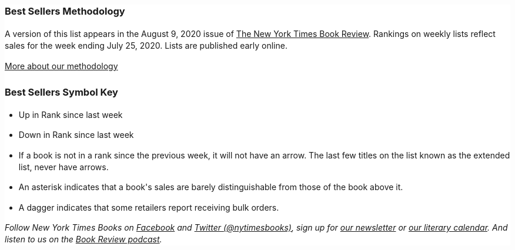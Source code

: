 </div>

</div>

</div>

<div class="css-1v9qjcu">

### Best Sellers Methodology

<div>

A version of this list appears in the August 9, 2020 issue of [The New
York Times Book
Review](http://www.nytimes3xbfgragh.onion/section/books/review).
Rankings on weekly lists reflect sales for the week ending July 25,
2020. Lists are published early online.

[More about our methodology](/books/best-sellers/methodology/)

</div>

</div>

<div class="css-1v9qjcu">

### Best Sellers Symbol Key

  - Up in Rank since last week

  - Down in Rank since last week

  - If a book is not in a rank since the previous week, it will not have
    an arrow. The last few titles on the list known as the extended
    list, never have arrows.

  - An asterisk indicates that a book's sales are barely distinguishable
    from those of the book above it.

  - A dagger indicates that some retailers report receiving bulk orders.

</div>

<div class="css-1v9qjcu">

*Follow New York Times Books on*
[*Facebook*](https://www.facebookcorewwwi.onion/nytbooks/) *and*
[*Twitter (@nytimesbooks)*](https://twitter.com/nytimesbooks)*, sign up
for* [*our
newsletter*](https://www.nytimes3xbfgragh.onion/newsletters/books-review)
*or* [*our literary
calendar*](https://www.nytimes3xbfgragh.onion/interactive/2017/books/books-calendar.html)*.
And listen to us on the* [*Book Review
podcast*](https://www.nytimes3xbfgragh.onion/column/book-review-podcast)*.*

</div>

</div>

</div>
